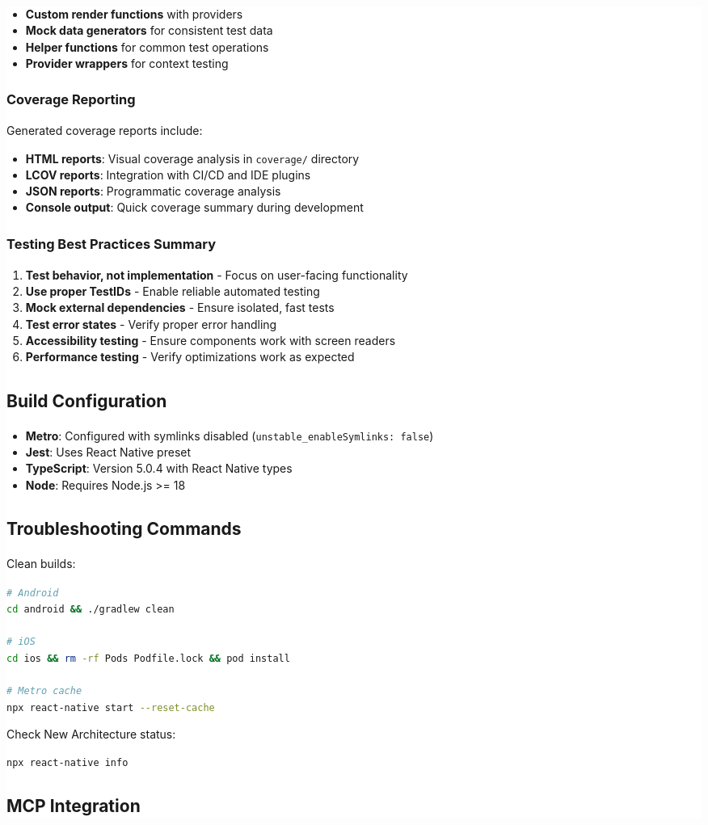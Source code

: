 - **Custom render functions** with providers
- **Mock data generators** for consistent test data
- **Helper functions** for common test operations
- **Provider wrappers** for context testing

### Coverage Reporting

Generated coverage reports include:

- **HTML reports**: Visual coverage analysis in `coverage/` directory
- **LCOV reports**: Integration with CI/CD and IDE plugins
- **JSON reports**: Programmatic coverage analysis
- **Console output**: Quick coverage summary during development

### Testing Best Practices Summary

1. **Test behavior, not implementation** - Focus on user-facing functionality
2. **Use proper TestIDs** - Enable reliable automated testing
3. **Mock external dependencies** - Ensure isolated, fast tests
4. **Test error states** - Verify proper error handling
5. **Accessibility testing** - Ensure components work with screen readers
6. **Performance testing** - Verify optimizations work as expected

## Build Configuration

- **Metro**: Configured with symlinks disabled (`unstable_enableSymlinks: false`)
- **Jest**: Uses React Native preset
- **TypeScript**: Version 5.0.4 with React Native types
- **Node**: Requires Node.js >= 18

## Troubleshooting Commands

Clean builds:

```bash
# Android
cd android && ./gradlew clean

# iOS
cd ios && rm -rf Pods Podfile.lock && pod install

# Metro cache
npx react-native start --reset-cache
```

Check New Architecture status:

```bash
npx react-native info
```

## MCP Integration
